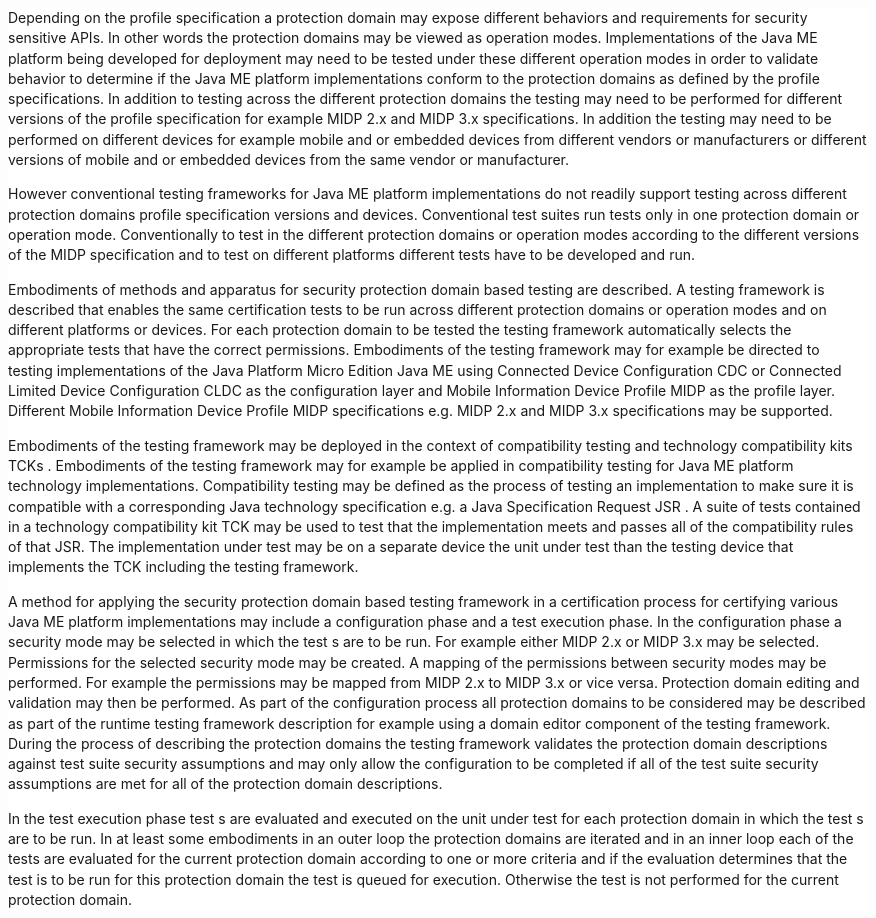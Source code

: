 Depending on the profile specification a protection domain may expose different behaviors and requirements for security sensitive APIs. In other words the protection domains may be viewed as operation modes. Implementations of the Java ME platform being developed for deployment may need to be tested under these different operation modes in order to validate behavior to determine if the Java ME platform implementations conform to the protection domains as defined by the profile specifications. In addition to testing across the different protection domains the testing may need to be performed for different versions of the profile specification for example MIDP 2.x and MIDP 3.x specifications. In addition the testing may need to be performed on different devices for example mobile and or embedded devices from different vendors or manufacturers or different versions of mobile and or embedded devices from the same vendor or manufacturer.

However conventional testing frameworks for Java ME platform implementations do not readily support testing across different protection domains profile specification versions and devices. Conventional test suites run tests only in one protection domain or operation mode. Conventionally to test in the different protection domains or operation modes according to the different versions of the MIDP specification and to test on different platforms different tests have to be developed and run.

Embodiments of methods and apparatus for security protection domain based testing are described. A testing framework is described that enables the same certification tests to be run across different protection domains or operation modes and on different platforms or devices. For each protection domain to be tested the testing framework automatically selects the appropriate tests that have the correct permissions. Embodiments of the testing framework may for example be directed to testing implementations of the Java Platform Micro Edition Java ME using Connected Device Configuration CDC or Connected Limited Device Configuration CLDC as the configuration layer and Mobile Information Device Profile MIDP as the profile layer. Different Mobile Information Device Profile MIDP specifications e.g. MIDP 2.x and MIDP 3.x specifications may be supported.

Embodiments of the testing framework may be deployed in the context of compatibility testing and technology compatibility kits TCKs . Embodiments of the testing framework may for example be applied in compatibility testing for Java ME platform technology implementations. Compatibility testing may be defined as the process of testing an implementation to make sure it is compatible with a corresponding Java technology specification e.g. a Java Specification Request JSR . A suite of tests contained in a technology compatibility kit TCK may be used to test that the implementation meets and passes all of the compatibility rules of that JSR. The implementation under test may be on a separate device the unit under test than the testing device that implements the TCK including the testing framework.

A method for applying the security protection domain based testing framework in a certification process for certifying various Java ME platform implementations may include a configuration phase and a test execution phase. In the configuration phase a security mode may be selected in which the test s are to be run. For example either MIDP 2.x or MIDP 3.x may be selected. Permissions for the selected security mode may be created. A mapping of the permissions between security modes may be performed. For example the permissions may be mapped from MIDP 2.x to MIDP 3.x or vice versa. Protection domain editing and validation may then be performed. As part of the configuration process all protection domains to be considered may be described as part of the runtime testing framework description for example using a domain editor component of the testing framework. During the process of describing the protection domains the testing framework validates the protection domain descriptions against test suite security assumptions and may only allow the configuration to be completed if all of the test suite security assumptions are met for all of the protection domain descriptions.

In the test execution phase test s are evaluated and executed on the unit under test for each protection domain in which the test s are to be run. In at least some embodiments in an outer loop the protection domains are iterated and in an inner loop each of the tests are evaluated for the current protection domain according to one or more criteria and if the evaluation determines that the test is to be run for this protection domain the test is queued for execution. Otherwise the test is not performed for the current protection domain.
